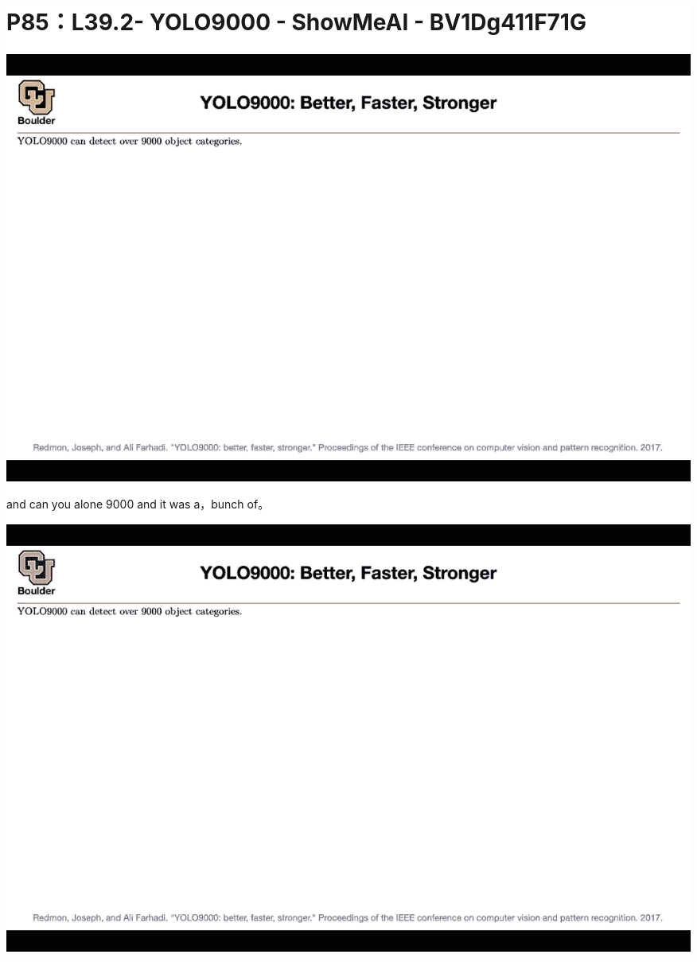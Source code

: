 # P85：L39.2- YOLO9000 - ShowMeAI - BV1Dg411F71G

![](img/a0f07b058f18c9a979f28bfbe458d7ba_0.png)

and can you alone 9000 and it was a，bunch of。

![](img/a0f07b058f18c9a979f28bfbe458d7ba_2.png)

